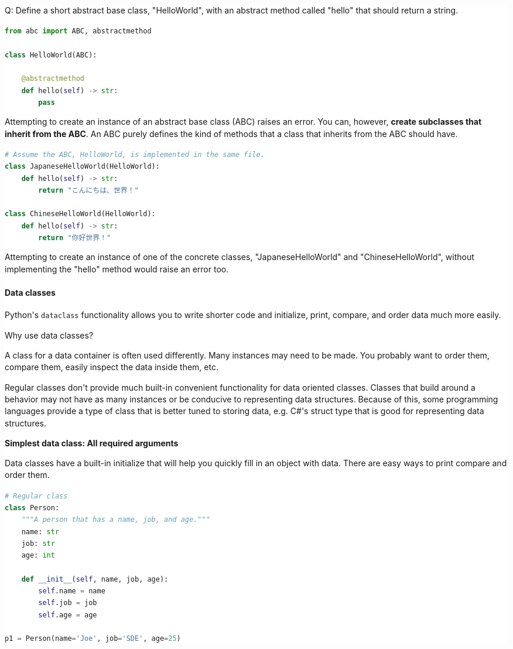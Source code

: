 Q: Define a short abstract base class, "HelloWorld", with an abstract method called "hello" that should return a string.

```python
from abc import ABC, abstractmethod

class HelloWorld(ABC):

    @abstractmethod
    def hello(self) -> str:
        pass
```

Attempting to create an instance of an abstract base class (ABC) raises an error. You can, however, **create subclasses that inherit from the ABC**. An ABC purely defines the kind of methods that a class that inherits from the ABC should have.

```python
# Assume the ABC, HelloWorld, is implemented in the same file.
class JapaneseHelloWorld(HelloWorld):
    def hello(self) -> str:
        return "こんにちは、世界！"

class ChineseHelloWorld(HelloWorld):
    def hello(self) -> str:
        return "你好世界！"
```

Attempting to create an instance of one of the concrete classes, "JapaneseHelloWorld" and "ChineseHelloWorld", without implementing the "hello" method would raise an error too.

#### Data classes

Python's `dataclass` functionality allows you to write shorter code and initialize, print, compare, and order data much more easily.

Why use data classes?

A class for a data container is often used differently. Many instances may need to be made. You probably want to order them, compare them, easily inspect the data inside them, etc.

Regular classes don't provide much built-in convenient functionality for data oriented classes. Classes that build around a behavior may not have as many instances or be conducive to representing data structures. Because of this, some programming languages provide a type of class that is better tuned to storing data, e.g. C#'s struct type that is good for representing data structures.

**Simplest data class: All required arguments**

Data classes have a built-in initialize that will help you quickly fill in an object with data. There are easy ways to print compare and order them.

```python
# Regular class
class Person:
    """A person that has a name, job, and age."""
    name: str
    job: str
    age: int

    def __init__(self, name, job, age):
        self.name = name
        self.job = job
        self.age = age

p1 = Person(name='Joe', job='SDE', age=25)
```
